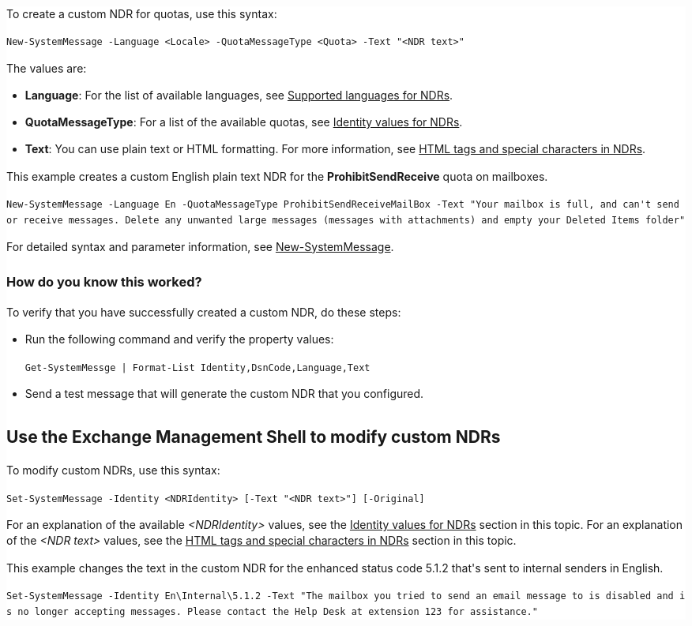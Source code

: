 To create a custom NDR for quotas, use this syntax:
  
```
New-SystemMessage -Language <Locale> -QuotaMessageType <Quota> -Text "<NDR text>"
```

The values are:
  
- **Language**: For the list of available languages, see [Supported languages for NDRs](ndr-procedures.md#NDRLanguages).
    
- **QuotaMessageType**: For a list of the available quotas, see [Identity values for NDRs](ndr-procedures.md#NDRIdentity).
    
- **Text**: You can use plain text or HTML formatting. For more information, see [HTML tags and special characters in NDRs](ndr-procedures.md#NDRTags).
    
This example creates a custom English plain text NDR for the **ProhibitSendReceive** quota on mailboxes. 
  
```
New-SystemMessage -Language En -QuotaMessageType ProhibitSendReceiveMailBox -Text "Your mailbox is full, and can't send or receive messages. Delete any unwanted large messages (messages with attachments) and empty your Deleted Items folder"
```

For detailed syntax and parameter information, see [New-SystemMessage](http://technet.microsoft.com/library/77b06405-076d-43cf-89b1-aa62b6565d8d.aspx).
  
### How do you know this worked?

To verify that you have successfully created a custom NDR, do these steps:
  
- Run the following command and verify the property values:
    
  ```
  Get-SystemMessge | Format-List Identity,DsnCode,Language,Text
  ```

- Send a test message that will generate the custom NDR that you configured.
    
## Use the Exchange Management Shell to modify custom NDRs
<a name="ViewDefaultNDRs"> </a>

To modify custom NDRs, use this syntax:
  
```
Set-SystemMessage -Identity <NDRIdentity> [-Text "<NDR text>"] [-Original]
```

For an explanation of the available  _\<NDRIdentity\>_ values, see the [Identity values for NDRs](ndr-procedures.md#NDRIdentity) section in this topic. For an explanation of the  _\<NDR text\>_ values, see the [HTML tags and special characters in NDRs](ndr-procedures.md#NDRTags) section in this topic. 
  
This example changes the text in the custom NDR for the enhanced status code 5.1.2 that's sent to internal senders in English.
  
```
Set-SystemMessage -Identity En\Internal\5.1.2 -Text "The mailbox you tried to send an email message to is disabled and is no longer accepting messages. Please contact the Help Desk at extension 123 for assistance."
```
